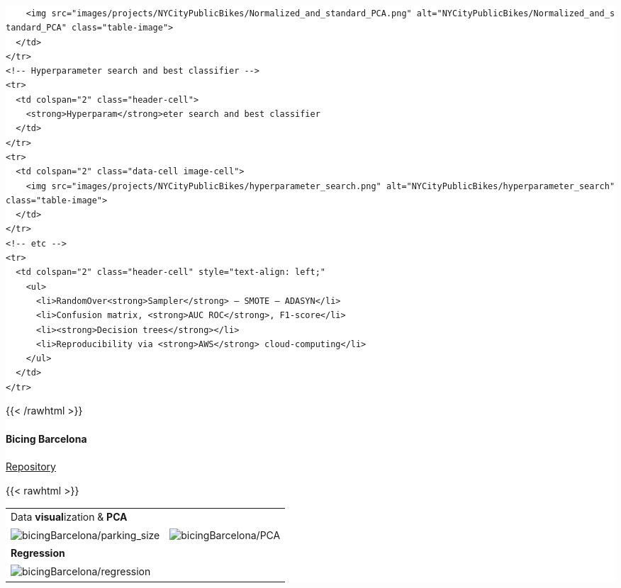         <img src="images/projects/NYCityPublicBikes/Normalized_and_standard_PCA.png" alt="NYCityPublicBikes/Normalized_and_standard_PCA" class="table-image">
      </td>
    </tr>
    <!-- Hyperparameter search and best classifier -->
    <tr>
      <td colspan="2" class="header-cell">
        <strong>Hyperparam</strong>eter search and best classifier
      </td>
    </tr>
    <tr>
      <td colspan="2" class="data-cell image-cell">
        <img src="images/projects/NYCityPublicBikes/hyperparameter_search.png" alt="NYCityPublicBikes/hyperparameter_search" class="table-image">
      </td>
    </tr>
    <!-- etc -->
    <tr>
      <td colspan="2" class="header-cell" style="text-align: left;" 
        <ul>
          <li>RandomOver<strong>Sampler</strong> – SMOTE – ADASYN</li>
          <li>Confusion matrix, <strong>AUC ROC</strong>, F1-score</li>
          <li><strong>Decision trees</strong></li>
          <li>Reproducibility via <strong>AWS</strong> cloud-computing</li>
        </ul>
      </td>
    </tr>
  </table>
</div>
{{< /rawhtml >}}


#### Bicing Barcelona

[Repository](https://github.com/juanMarinero/bicingBarcelona)


{{< rawhtml >}}
<div class="html-content">
  <table class="data-table">
    <!-- parking_size & PCA -->
    <tr>
      <td colspan="2" class="header-cell">
        Data <strong>visual</strong>ization & <strong>PCA</strong>
      </td>
    </tr>
    <tr>
      <td class="data-cell image-cell">
        <img src="images/projects/bicingBarcelona/parking_size.png" alt="bicingBarcelona/parking_size" class="table-image">
      </td>
      <td class="data-cell image-cell">
        <img src="images/projects/bicingBarcelona/PCA.png" alt="bicingBarcelona/PCA" class="table-image">
      </td>
    </tr>
    <!-- Normalized and standard PCA -->
    <tr>
      <td colspan="2" class="header-cell">
        <strong>Regression</strong>
      </td>
    </tr>
    <tr>
      <td colspan="2" class="data-cell image-cell">
        <img src="images/projects/bicingBarcelona/regression.png" alt="bicingBarcelona/regression" class="table-image">
      </td>